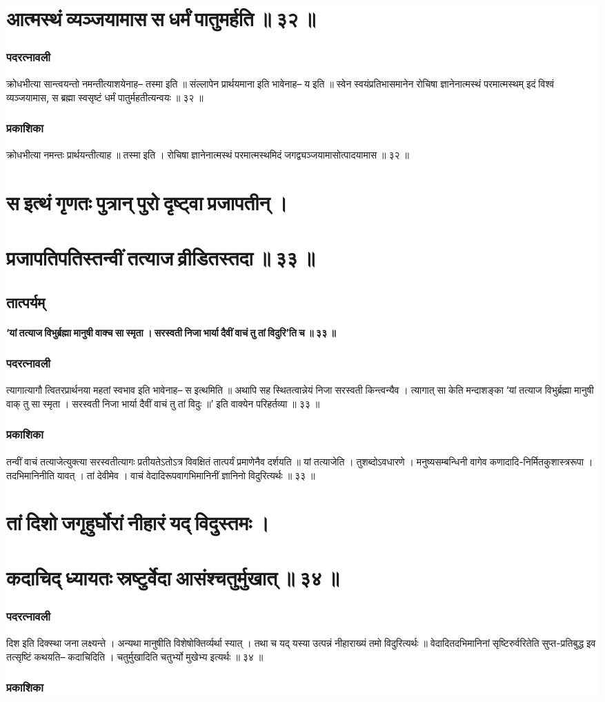 # **आत्मस्थं व्यञ्जयामास स धर्मं पातुमर्हति ॥ ३२ ॥**

### **पदरत्नावली**

क्रोधभीत्या सान्त्वयन्तो नमन्तीत्याशयेनाह– तस्मा इति ॥ संल्लापेन प्रार्थयमाना इति भावेनाह– य इति ॥ स्वेन स्वयंप्रतिभासमानेन रोचिषा ज्ञानेनात्मस्थं परमात्मस्थम् इदं विश्वं व्यञ्जयामास, स ब्रह्मा स्वसृष्टं धर्मं पातुर्महतीत्यन्वयः ॥ ३२ ॥

### **प्रकाशिका**

क्रोधभीत्या नमन्तः प्रार्थयन्तीत्याह ॥ तस्मा इति । रोचिषा ज्ञानेनात्मस्थं परमात्मस्थमिदं जगद्व्यञ्जयामासोत्पादयामास ॥ ३२ ॥

# **स इत्थं गृणतः पुत्रान् पुरो दृष्ट्वा प्रजापतीन् ।**

# **प्रजापतिपतिस्तन्वीं तत्याज व्रीडितस्तदा ॥ ३३ ॥**

## **तात्पर्यम्**

**‘यां तत्याज विभुर्ब्रह्मा मानुषी वाक्च सा स्मृता । सरस्वती निजा भार्या दैवीं वाचं तु तां विदुरि’ति च ॥ ३३ ॥**

### **पदरत्नावली**

त्यागात्यागौ त्वितरप्रार्थनया महतां स्वभाव इति भावेनाह– स इत्थमिति ॥ अथापि सह स्थितत्वान्नेयं निजा सरस्वती किन्त्वन्यैव । त्यागात् सा केति मन्दाशङ्का ‘यां तत्याज विभुर्ब्रह्मा मानुषी वाक् तु सा स्मृता । सरस्वती निजा भार्या दैवीं वाचं तु तां विदुः ॥’ इति वाक्येन परिहर्तव्या ॥ ३३ ॥

### **प्रकाशिका**

तन्वीं वाचं तत्याजेत्युक्त्या सरस्वतीत्यागः प्रतीयतेऽतोऽत्र विवक्षितं तात्पर्यं प्रमाणेनैव दर्शयति ॥ यां तत्याजेति । तुशब्दोऽवधारणे । मनुष्यसम्बन्धिनी वागेव कणादादि-निर्मितकुशास्त्ररूपा । तदभिमानिनीति यावत् । तां देवीमेव । वाचं वेदादिरूपवागभिमानिनीं ज्ञानिनो विदुरित्यर्थः ॥ ३३ ॥

# **तां दिशो जगृहुर्घोरां नीहारं यद् विदुस्तमः ।**

# **कदाचिद् ध्यायतः स्रष्टुर्वेदा आसंश्चतुर्मुखात् ॥ ३४ ॥**

### **पदरत्नावली**

दिश इति दिक्स्था जना लक्ष्यन्ते । अन्यथा मानुषीति विशेषोक्तिर्व्यर्था स्यात् । तथा च यद् यस्या उत्पन्नं नीहाराख्यं तमो विदुरित्यर्थः ॥ वेदादितदभिमानिनां सृष्टिरुर्वरितेति सुप्त-प्रतिबुद्ध इव तत्सृष्टिं कथयति– कदाचिदिति । चतुर्मुखादिति चतुर्भ्यो मुखेभ्य इत्यर्थः ॥ ३४ ॥

### **प्रकाशिका**
